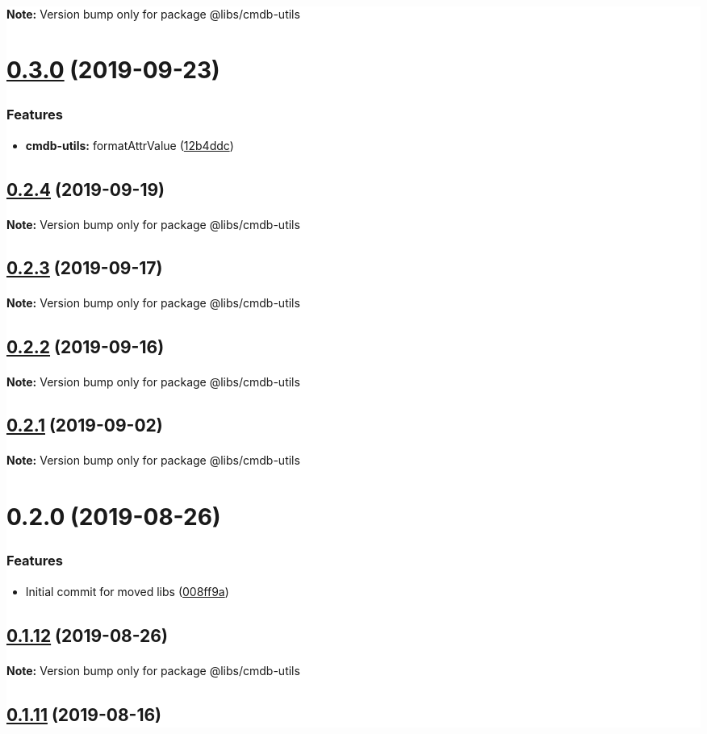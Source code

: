 **Note:** Version bump only for package @libs/cmdb-utils

# [0.3.0](https://git.easyops.local/anyclouds/next-libs/compare/@libs/cmdb-utils@0.2.4...@libs/cmdb-utils@0.3.0) (2019-09-23)

### Features

- **cmdb-utils:** formatAttrValue ([12b4ddc](https://git.easyops.local/anyclouds/next-libs/commits/12b4ddc))

## [0.2.4](https://git.easyops.local/anyclouds/next-libs/compare/@libs/cmdb-utils@0.2.3...@libs/cmdb-utils@0.2.4) (2019-09-19)

**Note:** Version bump only for package @libs/cmdb-utils

## [0.2.3](https://git.easyops.local/anyclouds/next-libs/compare/@libs/cmdb-utils@0.2.2...@libs/cmdb-utils@0.2.3) (2019-09-17)

**Note:** Version bump only for package @libs/cmdb-utils

## [0.2.2](https://git.easyops.local/anyclouds/next-libs/compare/@libs/cmdb-utils@0.2.1...@libs/cmdb-utils@0.2.2) (2019-09-16)

**Note:** Version bump only for package @libs/cmdb-utils

## [0.2.1](https://git.easyops.local/anyclouds/next-libs/compare/@libs/cmdb-utils@0.2.0...@libs/cmdb-utils@0.2.1) (2019-09-02)

**Note:** Version bump only for package @libs/cmdb-utils

# 0.2.0 (2019-08-26)

### Features

- Initial commit for moved libs ([008ff9a](https://git.easyops.local/anyclouds/brick-next/commits/008ff9a))

## [0.1.12](https://git.easyops.local/anyclouds/brick-next/compare/@libs/cmdb-utils@0.1.11...@libs/cmdb-utils@0.1.12) (2019-08-26)

**Note:** Version bump only for package @libs/cmdb-utils

## [0.1.11](https://git.easyops.local/anyclouds/brick-next/compare/@libs/cmdb-utils@0.1.10...@libs/cmdb-utils@0.1.11) (2019-08-16)
